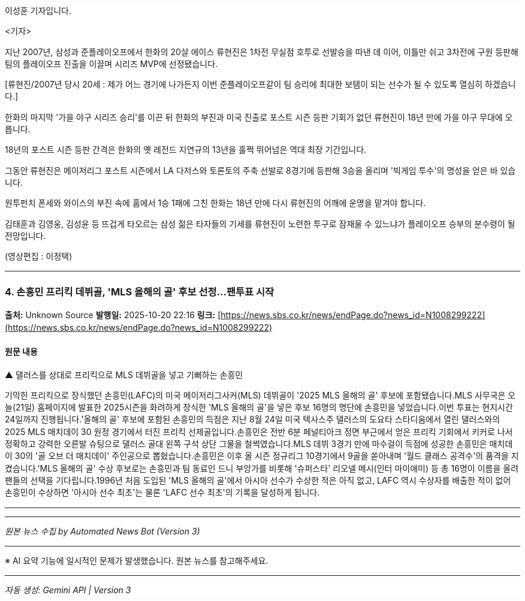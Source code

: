 

이성훈 기자입니다.



<기자>



지난 2007년, 삼성과 준플레이오프에서 한화의 20살 에이스 류현진은 1차전 무실점 호투로 선발승을 따낸 데 이어, 이틀만 쉬고 3차전에 구원 등판해 팀의 플레이오프 진출을 이끌며 시리즈 MVP에 선정됐습니다.



[류현진/2007년 당시 20세 : 제가 어느 경기에 나가든지 이번 준플레이오프같이 팀 승리에 최대한 보탬이 되는 선수가 될 수 있도록 열심히 하겠습니다.]



한화의 마지막 '가을 야구 시리즈 승리'를 이끈 뒤 한화의 부진과 미국 진출로 포스트 시즌 등판 기회가 없던 류현진이 18년 만에 가을 야구 무대에 오릅니다.



18년의 포스트 시즌 등판 간격은 한화의 옛 레전드 지연규의 13년을 훌쩍 뛰어넘은 역대 최장 기간입니다.



그동안 류현진은 메이저리그 포스트 시즌에서 LA 다저스와 토론토의 주축 선발로 8경기에 등판해 3승을 올리며 '빅게임 투수'의 명성을 얻은 바 있습니다.



원투펀치 폰세와 와이스의 부진 속에 홈에서 1승 1패에 그친 한화는 18년 만에 다시 류현진의 어깨에 운명을 맡겨야 합니다.



김태훈과 김영웅, 김성윤 등 뜨겁게 타오르는 삼성 젊은 타자들의 기세를 류현진이 노련한 투구로 잠재울 수 있느냐가 플레이오프 승부의 분수령이 될 전망입니다.



(영상편집 : 이정택)

---

### 4. 손흥민 프리킥 데뷔골, 'MLS 올해의 골' 후보 선정…팬투표 시작

**출처:** Unknown Source
**발행일:** 2025-10-20 22:16
**링크:** [https://news.sbs.co.kr/news/endPage.do?news_id=N1008299222](https://news.sbs.co.kr/news/endPage.do?news_id=N1008299222)

#### 원문 내용

▲ 댈러스를 상대로 프리킥으로 MLS 데뷔골을 넣고 기뻐하는 손흥민

기막힌 프리킥으로 장식했던 손흥민(LAFC)의 미국 메이저리그사커(MLS) 데뷔골이 '2025 MLS 올해의 골' 후보에 포함됐습니다.MLS 사무국은 오늘(21일) 홈페이지에 발표한 2025시즌을 화려하게 장식한 'MLS 올해의 골'을 넣은 후보 16명의 명단에 손흥민을 넣었습니다.이번 투표는 현지시간 24일까지 진행됩니다.'올해의 골' 후보에 포함된 손흥민의 득점은 지난 8월 24일 미국 텍사스주 댈러스의 도요타 스타디움에서 열린 댈러스와의 2025 MLS 매치데이 30 원정 경기에서 터진 프리킥 선제골입니다.손흥민은 전반 6분 페널티아크 정면 부근에서 얻은 프리킥 기회에서 키커로 나서 정확하고 강력한 오른발 슈팅으로 댈러스 골대 왼쪽 구석 상단 그물을 철썩였습니다.MLS 데뷔 3경기 만에 마수걸이 득점에 성공한 손흥민은 매치데이 30의 '골 오브 더 매치데이' 주인공으로 뽑혔습니다.손흥민은 이후 올 시즌 정규리그 10경기에서 9골을 쏟아내며 '월드 클래스 공격수'의 품격을 지켰습니다.'MLS 올해의 골' 수상 후보로는 손흥민과 팀 동료인 드니 부앙가를 비롯해 '슈퍼스타' 리오넬 메시(인터 마이애미) 등 총 16명이 이름을 올려 팬들의 선택을 기다립니다.1996년 처음 도입된 'MLS 올해의 골'에서 아시아 선수가 수상한 적은 아직 없고, LAFC 역시 수상자를 배출한 적이 없어 손흥민이 수상하면 '아시아 선수 최초'는 물론 'LAFC 선수 최초'의 기록을 달성하게 됩니다.

---



---

*원본 뉴스 수집 by Automated News Bot (Version 3)*


---

※ AI 요약 기능에 일시적인 문제가 발생했습니다. 원본 뉴스를 참고해주세요.


---

*자동 생성: Gemini API | Version 3*

